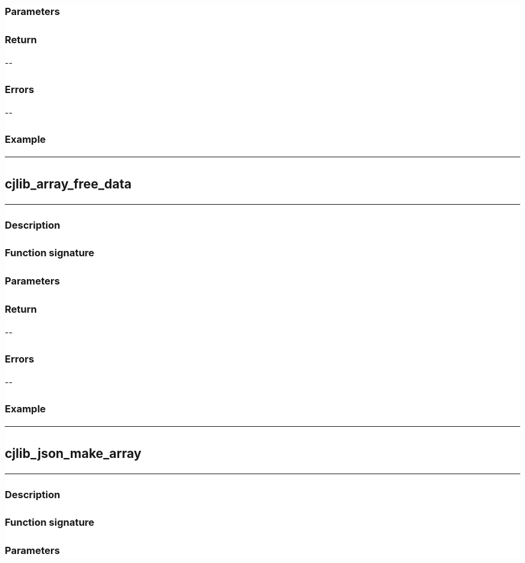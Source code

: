 ### Parameters

### Return
--

### Errors
--

### Example
```C
```

___
## cjlib_array_free_data
___
### Description

### Function signature
```C

```

### Parameters

### Return
--

### Errors
--

### Example
```C
```

___
## cjlib_json_make_array
___
### Description

### Function signature
```C

```

### Parameters
